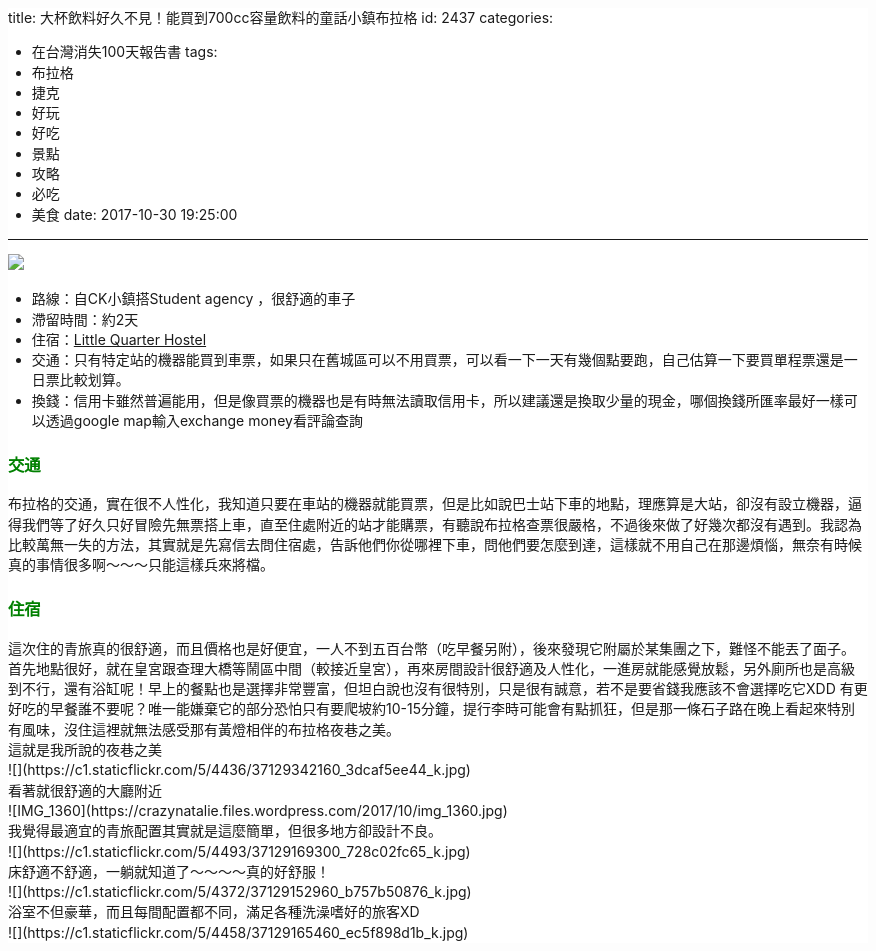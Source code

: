 title: 大杯飲料好久不見！能買到700cc容量飲料的童話小鎮布拉格
id: 2437
categories:
  - 在台灣消失100天報告書
tags:
  - 布拉格
  - 捷克
  - 好玩
  - 好吃
  - 景點
  - 攻略
  - 必吃
  - 美食
date: 2017-10-30 19:25:00
---

![](https://c1.staticflickr.com/5/4391/37129351380_a6cdfad2d4_k.jpg)
<div></div>

*   路線：自CK小鎮搭Student agency ，很舒適的車子
*   滯留時間：約2天
*   住宿：[Little Quarter Hostel](https://www.booking.com/hotel/cz/little-quarter-hostel.zh-cn.html?aid=304142;label=gen173nr-1FCAEoggJCAlhYSDNiBW5vcmVmaOcBiAEBmAEwuAEHyAEM2AEB6AEB-AELkgIBeagCAw;sid=cd3040bd553a3cb77d9caadc2d07703d)
*   交通：只有特定站的機器能買到車票，如果只在舊城區可以不用買票，可以看一下一天有幾個點要跑，自己估算一下要買單程票還是一日票比較划算。
*   換錢：信用卡雖然普遍能用，但是像買票的機器也是有時無法讀取信用卡，所以建議還是換取少量的現金，哪個換錢所匯率最好一樣可以透過google map輸入exchange money看評論查詢

<div></div>

### <span style="color:#008000;">交通</span>

<div>布拉格的交通，實在很不人性化，我知道只要在車站的機器就能買票，但是比如說巴士站下車的地點，理應算是大站，卻沒有設立機器，逼得我們等了好久只好冒險先無票搭上車，直至住處附近的站才能購票，有聽說布拉格查票很嚴格，不過後來做了好幾次都沒有遇到。我認為比較萬無一失的方法，其實就是先寫信去問住宿處，告訴他們你從哪裡下車，問他們要怎麼到達，這樣就不用自己在那邊煩惱，無奈有時候真的事情很多啊～～～只能這樣兵來將檔。</div>
<div></div>
<div></div>

### <span style="color:#008000;">住宿</span>

<div>這次住的青旅真的很舒適，而且價格也是好便宜，一人不到五百台幣（吃早餐另附），後來發現它附屬於某集團之下，難怪不能丟了面子。首先地點很好，就在皇宮跟查理大橋等鬧區中間（較接近皇宮），再來房間設計很舒適及人性化，一進房就能感覺放鬆，另外廁所也是高級到不行，還有浴缸呢！早上的餐點也是選擇非常豐富，但坦白說也沒有很特別，只是很有誠意，若不是要省錢我應該不會選擇吃它XDD 有更好吃的早餐誰不要呢？唯一能嫌棄它的部分恐怕只有要爬坡約10-15分鐘，提行李時可能會有點抓狂，但是那一條石子路在晚上看起來特別有風味，沒住這裡就無法感受那有黃燈相伴的布拉格夜巷之美。</div>
<div></div>
<div>這就是我所說的夜巷之美</div>
![](https://c1.staticflickr.com/5/4436/37129342160_3dcaf5ee44_k.jpg)
<div></div>
<div>看著就很舒適的大廳附近</div>
<div>![IMG_1360](https://crazynatalie.files.wordpress.com/2017/10/img_1360.jpg)</div>
<div></div>
<div></div>
<div>我覺得最適宜的青旅配置其實就是這麼簡單，但很多地方卻設計不良。</div>
![](https://c1.staticflickr.com/5/4493/37129169300_728c02fc65_k.jpg)
<div></div>
<div>床舒適不舒適，一躺就知道了～～～～真的好舒服！</div>
![](https://c1.staticflickr.com/5/4372/37129152960_b757b50876_k.jpg)
<div></div>
<div>浴室不但豪華，而且每間配置都不同，滿足各種洗澡嗜好的旅客XD</div>
![](https://c1.staticflickr.com/5/4458/37129165460_ec5f898d1b_k.jpg)
<div></div>
<div>
